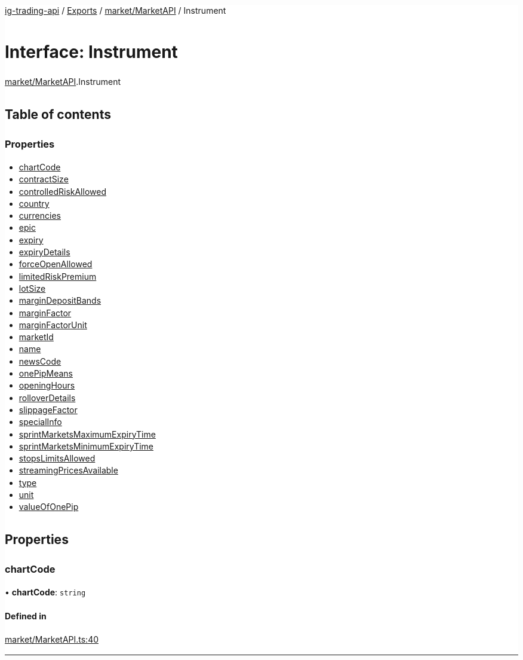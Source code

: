 [ig-trading-api](../README.md) / [Exports](../modules.md) / [market/MarketAPI](../modules/market_MarketAPI.md) / Instrument

# Interface: Instrument

[market/MarketAPI](../modules/market_MarketAPI.md).Instrument

## Table of contents

### Properties

- [chartCode](market_MarketAPI.Instrument.md#chartcode)
- [contractSize](market_MarketAPI.Instrument.md#contractsize)
- [controlledRiskAllowed](market_MarketAPI.Instrument.md#controlledriskallowed)
- [country](market_MarketAPI.Instrument.md#country)
- [currencies](market_MarketAPI.Instrument.md#currencies)
- [epic](market_MarketAPI.Instrument.md#epic)
- [expiry](market_MarketAPI.Instrument.md#expiry)
- [expiryDetails](market_MarketAPI.Instrument.md#expirydetails)
- [forceOpenAllowed](market_MarketAPI.Instrument.md#forceopenallowed)
- [limitedRiskPremium](market_MarketAPI.Instrument.md#limitedriskpremium)
- [lotSize](market_MarketAPI.Instrument.md#lotsize)
- [marginDepositBands](market_MarketAPI.Instrument.md#margindepositbands)
- [marginFactor](market_MarketAPI.Instrument.md#marginfactor)
- [marginFactorUnit](market_MarketAPI.Instrument.md#marginfactorunit)
- [marketId](market_MarketAPI.Instrument.md#marketid)
- [name](market_MarketAPI.Instrument.md#name)
- [newsCode](market_MarketAPI.Instrument.md#newscode)
- [onePipMeans](market_MarketAPI.Instrument.md#onepipmeans)
- [openingHours](market_MarketAPI.Instrument.md#openinghours)
- [rolloverDetails](market_MarketAPI.Instrument.md#rolloverdetails)
- [slippageFactor](market_MarketAPI.Instrument.md#slippagefactor)
- [specialInfo](market_MarketAPI.Instrument.md#specialinfo)
- [sprintMarketsMaximumExpiryTime](market_MarketAPI.Instrument.md#sprintmarketsmaximumexpirytime)
- [sprintMarketsMinimumExpiryTime](market_MarketAPI.Instrument.md#sprintmarketsminimumexpirytime)
- [stopsLimitsAllowed](market_MarketAPI.Instrument.md#stopslimitsallowed)
- [streamingPricesAvailable](market_MarketAPI.Instrument.md#streamingpricesavailable)
- [type](market_MarketAPI.Instrument.md#type)
- [unit](market_MarketAPI.Instrument.md#unit)
- [valueOfOnePip](market_MarketAPI.Instrument.md#valueofonepip)

## Properties

### chartCode

• **chartCode**: `string`

#### Defined in

[market/MarketAPI.ts:40](https://github.com/bennycode/ig-trading-api/blob/f7fd8d0/src/market/MarketAPI.ts#L40)

---